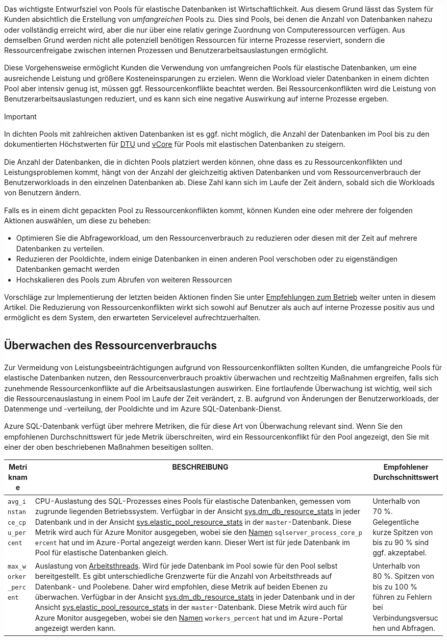 Das wichtigste Entwurfsziel von Pools für elastische Datenbanken ist Wirtschaftlichkeit. Aus diesem Grund lässt das System für Kunden absichtlich die Erstellung von _umfangreichen_ Pools zu. Dies sind Pools, bei denen die Anzahl von Datenbanken nahezu oder vollständig erreicht wird, aber die nur über eine relativ geringe Zuordnung von Computeressourcen verfügen. Aus demselben Grund werden nicht alle potenziell benötigen Ressourcen für interne Prozesse reserviert, sondern die Ressourcenfreigabe zwischen internen Prozessen und Benutzerarbeitsauslastungen ermöglicht.

Diese Vorgehensweise ermöglicht Kunden die Verwendung von umfangreichen Pools für elastische Datenbanken, um eine ausreichende Leistung und größere Kosteneinsparungen zu erzielen. Wenn die Workload vieler Datenbanken in einem dichten Pool aber intensiv genug ist, müssen ggf. Ressourcenkonflikte beachtet werden. Bei Ressourcenkonflikten wird die Leistung von Benutzerarbeitsauslastungen reduziert, und es kann sich eine negative Auswirkung auf interne Prozesse ergeben.

> [!IMPORTANT]
> In dichten Pools mit zahlreichen aktiven Datenbanken ist es ggf. nicht möglich, die Anzahl der Datenbanken im Pool bis zu den dokumentierten Höchstwerten für [DTU](resource-limits-dtu-elastic-pools.md) und [vCore](resource-limits-vcore-elastic-pools.md) für Pools mit elastischen Datenbanken zu steigern.
>
> Die Anzahl der Datenbanken, die in dichten Pools platziert werden können, ohne dass es zu Ressourcenkonflikten und Leistungsproblemen kommt, hängt von der Anzahl der gleichzeitig aktiven Datenbanken und vom Ressourcenverbrauch der Benutzerworkloads in den einzelnen Datenbanken ab. Diese Zahl kann sich im Laufe der Zeit ändern, sobald sich die Workloads von Benutzern ändern.

Falls es in einem dicht gepackten Pool zu Ressourcenkonflikten kommt, können Kunden eine oder mehrere der folgenden Aktionen auswählen, um diese zu beheben:

- Optimieren Sie die Abfrageworkload, um den Ressourcenverbrauch zu reduzieren oder diesen mit der Zeit auf mehrere Datenbanken zu verteilen.
- Reduzieren der Pooldichte, indem einige Datenbanken in einen anderen Pool verschoben oder zu eigenständigen Datenbanken gemacht werden
- Hochskalieren des Pools zum Abrufen von weiteren Ressourcen

Vorschläge zur Implementierung der letzten beiden Aktionen finden Sie unter [Empfehlungen zum Betrieb](#operational-recommendations) weiter unten in diesem Artikel. Die Reduzierung von Ressourcenkonflikten wirkt sich sowohl auf Benutzer als auch auf interne Prozesse positiv aus und ermöglicht es dem System, den erwarteten Servicelevel aufrechtzuerhalten.

## <a name="monitoring-resource-consumption"></a>Überwachen des Ressourcenverbrauchs

Zur Vermeidung von Leistungsbeeinträchtigungen aufgrund von Ressourcenkonflikten sollten Kunden, die umfangreiche Pools für elastische Datenbanken nutzen, den Ressourcenverbrauch proaktiv überwachen und rechtzeitig Maßnahmen ergreifen, falls sich zunehmende Ressourcenkonflikte auf die Arbeitsauslastungen auswirken. Eine fortlaufende Überwachung ist wichtig, weil sich die Ressourcenauslastung in einem Pool im Laufe der Zeit verändert, z. B. aufgrund von Änderungen der Benutzerworkloads, der Datenmenge und -verteilung, der Pooldichte und im Azure SQL-Datenbank-Dienst.

Azure SQL-Datenbank verfügt über mehrere Metriken, die für diese Art von Überwachung relevant sind. Wenn Sie den empfohlenen Durchschnittswert für jede Metrik überschreiten, wird ein Ressourcenkonflikt für den Pool angezeigt, den Sie mit einer der oben beschriebenen Maßnahmen beseitigen sollten.

|Metrikname|BESCHREIBUNG|Empfohlener Durchschnittswert|
|----------|--------------------------------|------------|
|`avg_instance_cpu_percent`|CPU-Auslastung des SQL-Prozesses eines Pools für elastische Datenbanken, gemessen vom zugrunde liegenden Betriebssystem. Verfügbar in der Ansicht [sys.dm_db_resource_stats](/sql/relational-databases/system-dynamic-management-views/sys-dm-db-resource-stats-azure-sql-database) in jeder Datenbank und in der Ansicht [sys.elastic_pool_resource_stats](/sql/relational-databases/system-catalog-views/sys-elastic-pool-resource-stats-azure-sql-database) in der `master`-Datenbank. Diese Metrik wird auch für Azure Monitor ausgegeben, wobei sie den [Namen](../../azure-monitor/essentials/metrics-supported.md#microsoftsqlserverselasticpools) `sqlserver_process_core_percent` hat und im Azure-Portal angezeigt werden kann. Dieser Wert ist für jede Datenbank im Pool für elastische Datenbanken gleich.|Unterhalb von 70 %. Gelegentliche kurze Spitzen von bis zu 90 % sind ggf. akzeptabel.|
|`max_worker_percent`|Auslastung von [Arbeitsthreads]( https://docs.microsoft.com/sql/relational-databases/thread-and-task-architecture-guide). Wird für jede Datenbank im Pool sowie für den Pool selbst bereitgestellt. Es gibt unterschiedliche Grenzwerte für die Anzahl von Arbeitsthreads auf Datenbank- und Poolebene. Daher wird empfohlen, diese Metrik auf beiden Ebenen zu überwachen. Verfügbar in der Ansicht [sys.dm_db_resource_stats](/sql/relational-databases/system-dynamic-management-views/sys-dm-db-resource-stats-azure-sql-database) in jeder Datenbank und in der Ansicht [sys.elastic_pool_resource_stats](/sql/relational-databases/system-catalog-views/sys-elastic-pool-resource-stats-azure-sql-database) in der `master`-Datenbank. Diese Metrik wird auch für Azure Monitor ausgegeben, wobei sie den [Namen](../../azure-monitor/essentials/metrics-supported.md#microsoftsqlserverselasticpools) `workers_percent` hat und im Azure-Portal angezeigt werden kann.|Unterhalb von 80 %. Spitzen von bis zu 100 % führen zu Fehlern bei Verbindungsversuchen und Abfragen.|